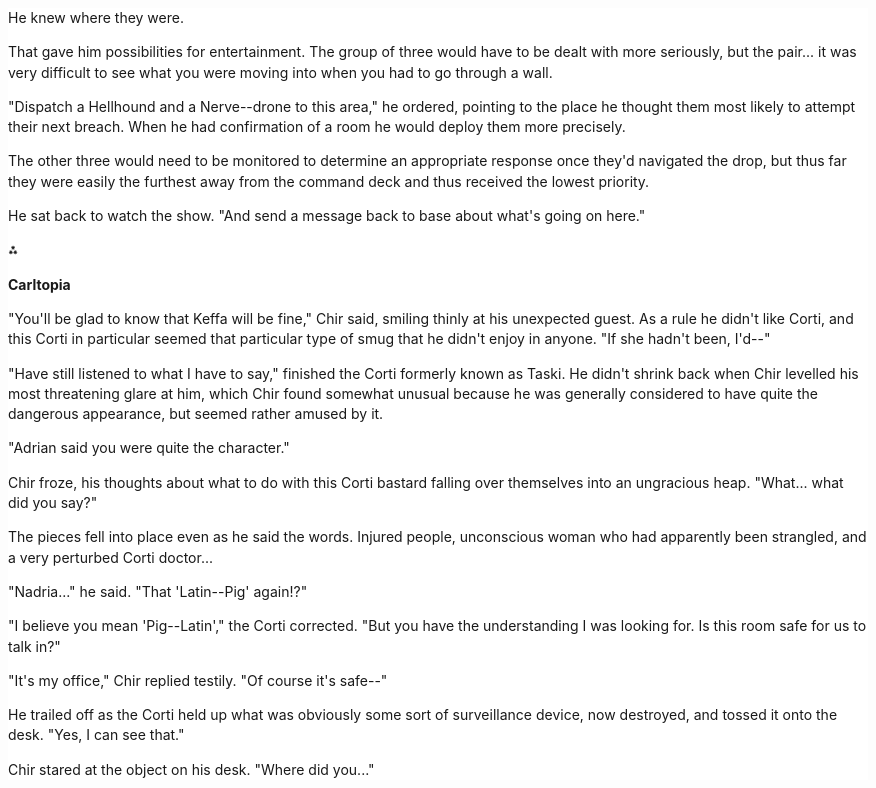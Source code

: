 He knew where they were.

That gave him possibilities for entertainment. The group of three would
have to be dealt with more seriously, but the pair... it was very
difficult to see what you were moving into when you had to go through a
wall.

"Dispatch a Hellhound and a Nerve--drone to this area," he ordered,
pointing to the place he thought them most likely to attempt their next
breach. When he had confirmation of a room he would deploy them more
precisely.

The other three would need to be monitored to determine an appropriate
response once they\'d navigated the drop, but thus far they were easily
the furthest away from the command deck and thus received the lowest
priority.

He sat back to watch the show. "And send a message back to base about
what\'s going on here."

⁂

**Carltopia**

"You\'ll be glad to know that Keffa will be fine," Chir said, smiling
thinly at his unexpected guest. As a rule he didn\'t like Corti, and
this Corti in particular seemed that particular type of smug that he
didn\'t enjoy in anyone. "If she hadn\'t been, I\'d--"

"Have still listened to what I have to say," finished the Corti formerly
known as Taski. He didn\'t shrink back when Chir levelled his most
threatening glare at him, which Chir found somewhat unusual because he
was generally considered to have quite the dangerous appearance, but
seemed rather amused by it.

"Adrian said you were quite the character."

Chir froze, his thoughts about what to do with this Corti bastard
falling over themselves into an ungracious heap. "What... what did you
say?"

The pieces fell into place even as he said the words. Injured people,
unconscious woman who had apparently been strangled, and a very
perturbed Corti doctor...

"Nadria..." he said. "That \'Latin--Pig\' again!?"

"I believe you mean \'Pig--Latin\'," the Corti corrected. "But you have
the understanding I was looking for. Is this room safe for us to talk
in?"

"It\'s my office," Chir replied testily. "Of course it\'s safe--"

He trailed off as the Corti held up what was obviously some sort of
surveillance device, now destroyed, and tossed it onto the desk. "Yes, I
can see that."

Chir stared at the object on his desk. "Where did you..."
